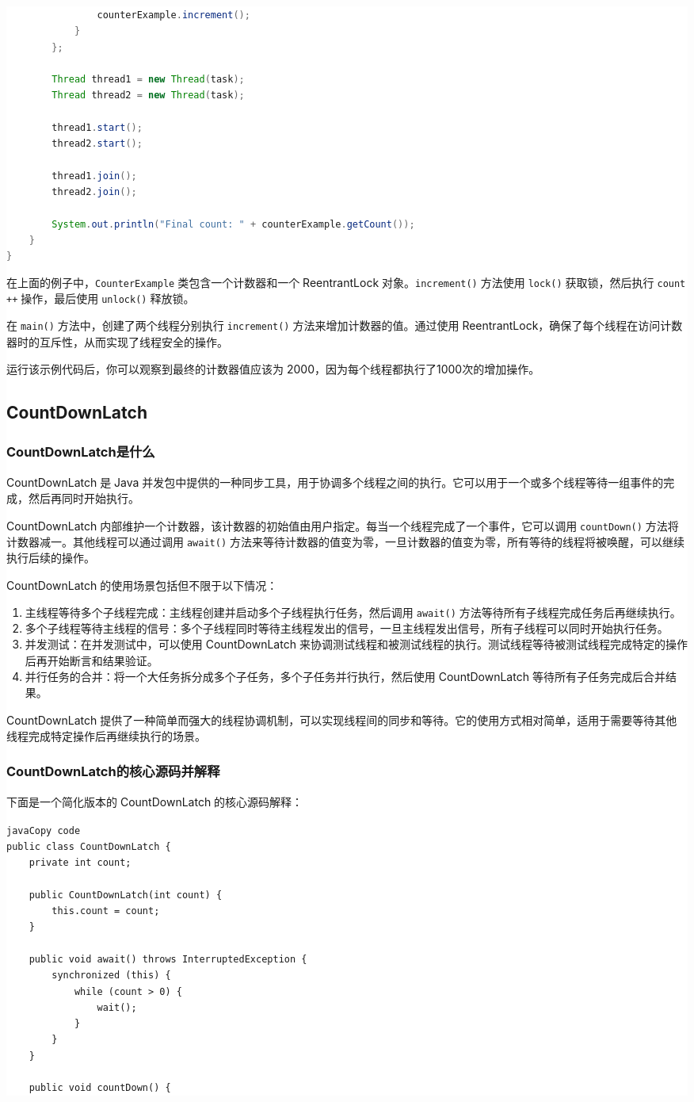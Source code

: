 ```java
                counterExample.increment();
            }
        };

        Thread thread1 = new Thread(task);
        Thread thread2 = new Thread(task);

        thread1.start();
        thread2.start();

        thread1.join();
        thread2.join();

        System.out.println("Final count: " + counterExample.getCount());
    }
}
```

在上面的例子中，`CounterExample` 类包含一个计数器和一个 ReentrantLock 对象。`increment()` 方法使用 `lock()` 获取锁，然后执行 `count++` 操作，最后使用 `unlock()` 释放锁。

在 `main()` 方法中，创建了两个线程分别执行 `increment()` 方法来增加计数器的值。通过使用 ReentrantLock，确保了每个线程在访问计数器时的互斥性，从而实现了线程安全的操作。

运行该示例代码后，你可以观察到最终的计数器值应该为 2000，因为每个线程都执行了1000次的增加操作。

## CountDownLatch

### CountDownLatch是什么

CountDownLatch 是 Java 并发包中提供的一种同步工具，用于协调多个线程之间的执行。它可以用于一个或多个线程等待一组事件的完成，然后再同时开始执行。

CountDownLatch 内部维护一个计数器，该计数器的初始值由用户指定。每当一个线程完成了一个事件，它可以调用 `countDown()` 方法将计数器减一。其他线程可以通过调用 `await()` 方法来等待计数器的值变为零，一旦计数器的值变为零，所有等待的线程将被唤醒，可以继续执行后续的操作。

CountDownLatch 的使用场景包括但不限于以下情况：

1. 主线程等待多个子线程完成：主线程创建并启动多个子线程执行任务，然后调用 `await()` 方法等待所有子线程完成任务后再继续执行。
2. 多个子线程等待主线程的信号：多个子线程同时等待主线程发出的信号，一旦主线程发出信号，所有子线程可以同时开始执行任务。
3. 并发测试：在并发测试中，可以使用 CountDownLatch 来协调测试线程和被测试线程的执行。测试线程等待被测试线程完成特定的操作后再开始断言和结果验证。
4. 并行任务的合并：将一个大任务拆分成多个子任务，多个子任务并行执行，然后使用 CountDownLatch 等待所有子任务完成后合并结果。

CountDownLatch 提供了一种简单而强大的线程协调机制，可以实现线程间的同步和等待。它的使用方式相对简单，适用于需要等待其他线程完成特定操作后再继续执行的场景。

### CountDownLatch的核心源码并解释

下面是一个简化版本的 CountDownLatch 的核心源码解释：

```
javaCopy code
public class CountDownLatch {
    private int count;

    public CountDownLatch(int count) {
        this.count = count;
    }

    public void await() throws InterruptedException {
        synchronized (this) {
            while (count > 0) {
                wait();
            }
        }
    }

    public void countDown() {
```